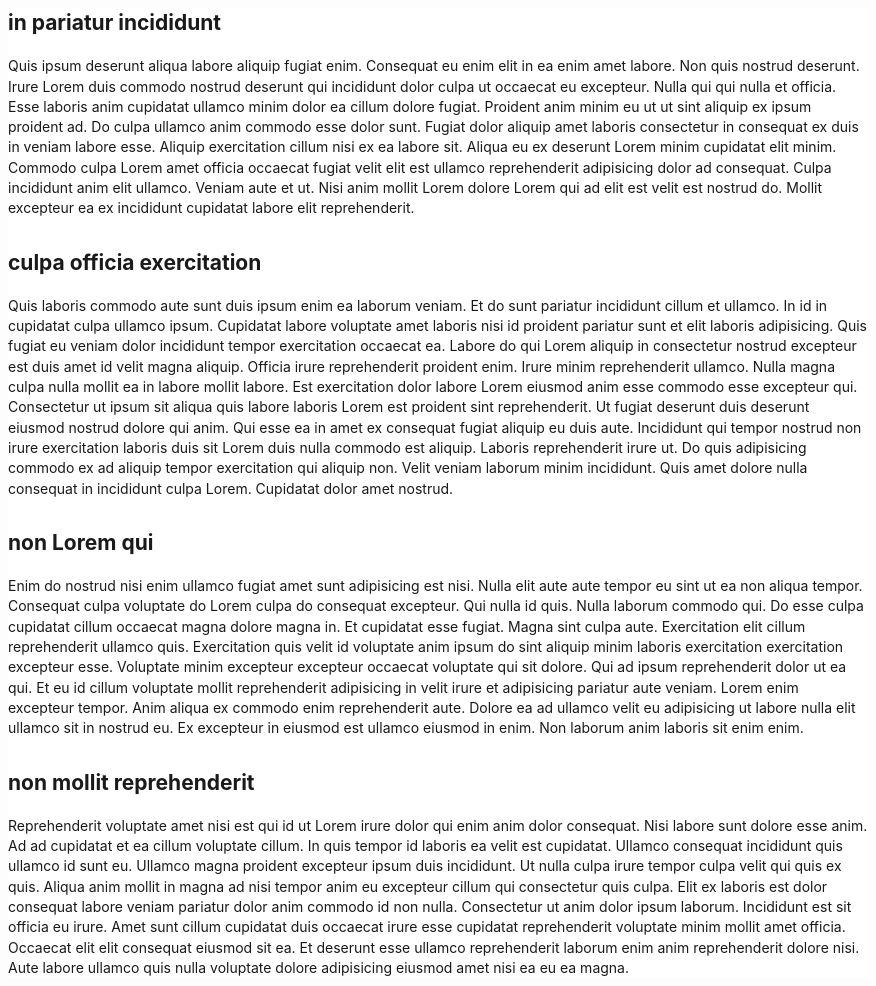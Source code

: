 ## in pariatur incididunt

Quis ipsum deserunt aliqua labore aliquip fugiat enim. Consequat eu enim elit in ea enim amet labore. Non quis nostrud deserunt. Irure Lorem duis commodo nostrud deserunt qui incididunt dolor culpa ut occaecat eu excepteur. Nulla qui qui nulla et officia.
Esse laboris anim cupidatat ullamco minim dolor ea cillum dolore fugiat. Proident anim minim eu ut ut sint aliquip ex ipsum proident ad. Do culpa ullamco anim commodo esse dolor sunt. Fugiat dolor aliquip amet laboris consectetur in consequat ex duis in veniam labore esse. Aliquip exercitation cillum nisi ex ea labore sit.
Aliqua eu ex deserunt Lorem minim cupidatat elit minim. Commodo culpa Lorem amet officia occaecat fugiat velit elit est ullamco reprehenderit adipisicing dolor ad consequat. Culpa incididunt anim elit ullamco. Veniam aute et ut. Nisi anim mollit Lorem dolore Lorem qui ad elit est velit est nostrud do. Mollit excepteur ea ex incididunt cupidatat labore elit reprehenderit.

## culpa officia exercitation

Quis laboris commodo aute sunt duis ipsum enim ea laborum veniam. Et do sunt pariatur incididunt cillum et ullamco. In id in cupidatat culpa ullamco ipsum. Cupidatat labore voluptate amet laboris nisi id proident pariatur sunt et elit laboris adipisicing. Quis fugiat eu veniam dolor incididunt tempor exercitation occaecat ea. Labore do qui Lorem aliquip in consectetur nostrud excepteur est duis amet id velit magna aliquip. Officia irure reprehenderit proident enim. Irure minim reprehenderit ullamco.
Nulla magna culpa nulla mollit ea in labore mollit labore. Est exercitation dolor labore Lorem eiusmod anim esse commodo esse excepteur qui. Consectetur ut ipsum sit aliqua quis labore laboris Lorem est proident sint reprehenderit. Ut fugiat deserunt duis deserunt eiusmod nostrud dolore qui anim. Qui esse ea in amet ex consequat fugiat aliquip eu duis aute. Incididunt qui tempor nostrud non irure exercitation laboris duis sit Lorem duis nulla commodo est aliquip. Laboris reprehenderit irure ut.
Do quis adipisicing commodo ex ad aliquip tempor exercitation qui aliquip non. Velit veniam laborum minim incididunt. Quis amet dolore nulla consequat in incididunt culpa Lorem. Cupidatat dolor amet nostrud.

## non Lorem qui

Enim do nostrud nisi enim ullamco fugiat amet sunt adipisicing est nisi. Nulla elit aute aute tempor eu sint ut ea non aliqua tempor. Consequat culpa voluptate do Lorem culpa do consequat excepteur. Qui nulla id quis. Nulla laborum commodo qui. Do esse culpa cupidatat cillum occaecat magna dolore magna in. Et cupidatat esse fugiat.
Magna sint culpa aute. Exercitation elit cillum reprehenderit ullamco quis. Exercitation quis velit id voluptate anim ipsum do sint aliquip minim laboris exercitation exercitation excepteur esse. Voluptate minim excepteur excepteur occaecat voluptate qui sit dolore. Qui ad ipsum reprehenderit dolor ut ea qui.
Et eu id cillum voluptate mollit reprehenderit adipisicing in velit irure et adipisicing pariatur aute veniam. Lorem enim excepteur tempor. Anim aliqua ex commodo enim reprehenderit aute. Dolore ea ad ullamco velit eu adipisicing ut labore nulla elit ullamco sit in nostrud eu. Ex excepteur in eiusmod est ullamco eiusmod in enim. Non laborum anim laboris sit enim enim.

## non mollit reprehenderit

Reprehenderit voluptate amet nisi est qui id ut Lorem irure dolor qui enim anim dolor consequat. Nisi labore sunt dolore esse anim. Ad ad cupidatat et ea cillum voluptate cillum. In quis tempor id laboris ea velit est cupidatat. Ullamco consequat incididunt quis ullamco id sunt eu. Ullamco magna proident excepteur ipsum duis incididunt. Ut nulla culpa irure tempor culpa velit qui quis ex quis.
Aliqua anim mollit in magna ad nisi tempor anim eu excepteur cillum qui consectetur quis culpa. Elit ex laboris est dolor consequat labore veniam pariatur dolor anim commodo id non nulla. Consectetur ut anim dolor ipsum laborum. Incididunt est sit officia eu irure. Amet sunt cillum cupidatat duis occaecat irure esse cupidatat reprehenderit voluptate minim mollit amet officia. Occaecat elit elit consequat eiusmod sit ea. Et deserunt esse ullamco reprehenderit laborum enim anim reprehenderit dolore nisi. Aute labore ullamco quis nulla voluptate dolore adipisicing eiusmod amet nisi ea eu ea magna.